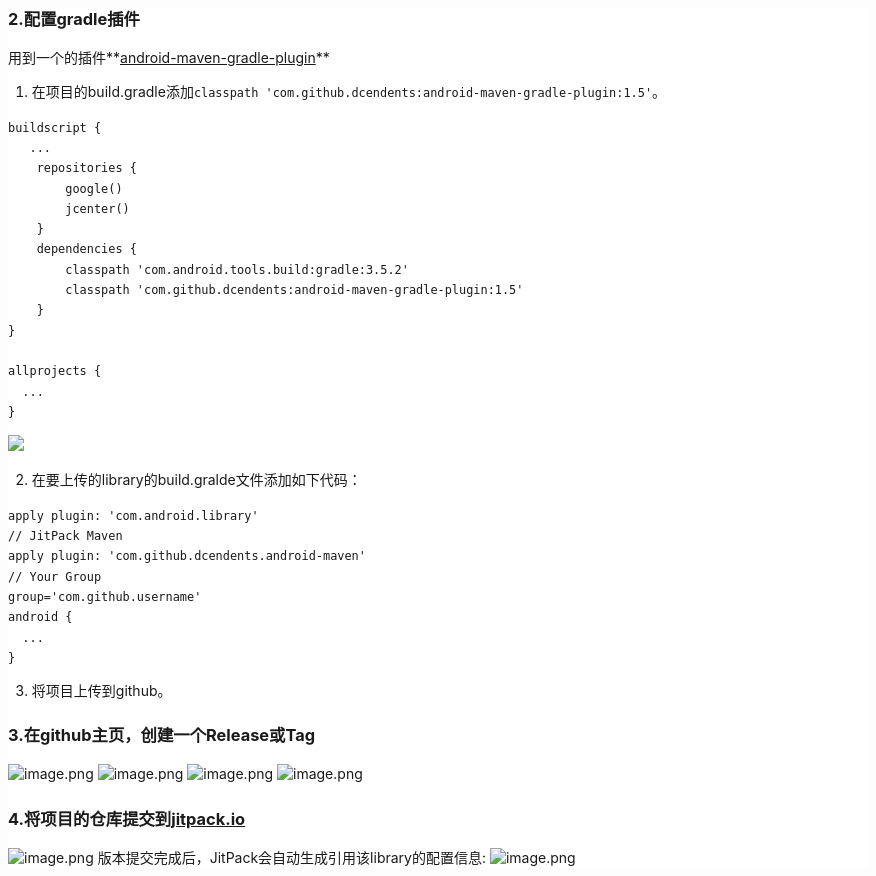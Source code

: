 ### 2.配置gradle插件
用到一个的插件**[android-maven-gradle-plugin](https://link.jianshu.com/?t=https://github.com/dcendents/android-maven-gradle-plugin)**
1. 在项目的build.gradle添加``classpath 'com.github.dcendents:android-maven-gradle-plugin:1.5'``。
```
buildscript {
   ...
    repositories {
        google()
        jcenter()
    }
    dependencies {
        classpath 'com.android.tools.build:gradle:3.5.2'
        classpath 'com.github.dcendents:android-maven-gradle-plugin:1.5'
    }
}

allprojects {
  ...
}
```
![](https://upload-images.jianshu.io/upload_images/3067896-e3db40a74b70cf4d.png?imageMogr2/auto-orient/strip%7CimageView2/2/w/1240)

2. 在要上传的library的build.gralde文件添加如下代码：
```
apply plugin: 'com.android.library'
// JitPack Maven
apply plugin: 'com.github.dcendents.android-maven'
// Your Group
group='com.github.username'
android {
  ...
}
```
3. 将项目上传到github。

### 3.在github主页，创建一个Release或Tag
![image.png](https://upload-images.jianshu.io/upload_images/3067896-8b73d72fbc3be873.png?imageMogr2/auto-orient/strip%7CimageView2/2/w/1240)
![image.png](https://upload-images.jianshu.io/upload_images/3067896-e0cbc93af0ae81a4.png?imageMogr2/auto-orient/strip%7CimageView2/2/w/1240)
![image.png](https://upload-images.jianshu.io/upload_images/3067896-559bb372cce05851.png?imageMogr2/auto-orient/strip%7CimageView2/2/w/1240)
![image.png](https://upload-images.jianshu.io/upload_images/3067896-eb4410591b3915a9.png?imageMogr2/auto-orient/strip%7CimageView2/2/w/1240)

### 4.将项目的仓库提交到[jitpack.io](https://jitpack.io/)
![image.png](https://upload-images.jianshu.io/upload_images/3067896-1b6cdee039735444.png?imageMogr2/auto-orient/strip%7CimageView2/2/w/1240)
版本提交完成后，JitPack会自动生成引用该library的配置信息:
![image.png](https://upload-images.jianshu.io/upload_images/3067896-a75ad47745dfa6da.png?imageMogr2/auto-orient/strip%7CimageView2/2/w/1240)
